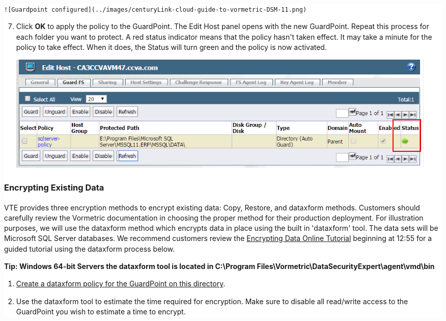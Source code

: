     ![Guardpoint configured](../images/centuryLink-cloud-guide-to-vormetric-DSM-11.png)

7. Click **OK** to apply the policy to the GuardPoint. The Edit Host panel opens with the new GuardPoint. Repeat this process for each folder you want to protect. A red status indicator means that the policy hasn't taken effect. It may take a minute for the policy to take effect. When it does, the Status will turn green and the policy is now activated.

    ![Guardpoint active](../images/centuryLink-cloud-guide-to-vormetric-DSM-12.png)

### Encrypting Existing Data
VTE provides three encryption methods to encrypt existing data: Copy, Restore, and dataxform methods. Customers should carefully review the Vormetric documentation in choosing the proper method for their production deployment. For illustration purposes, we will use the dataxform method which encrypts data in place using the built in 'dataxform' tool.  The data sets will be Microsoft SQL Server databases.  We recommend customers review the [Encrypting Data Online Tutorial](//vimeo.com/136635755) beginning at 12:55 for a guided tutorial using the dataxform process below.

**Tip: Windows 64-bit Servers the dataxform tool is located in C:\Program Files\Vormetric\DataSecurityExpert\agent\vmd\bin**

1. [Create a dataxform policy for the GuardPoint on this directory](//vimeo.com/136635755).

2. Use the dataxform tool to estimate the time required for encryption. Make sure to disable all read/write access to the GuardPoint you wish to estimate a time to encrypt.
